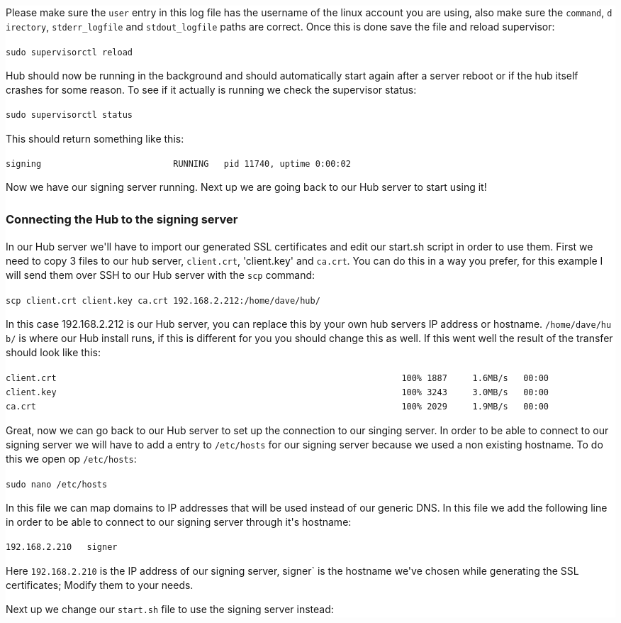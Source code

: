 Please make sure the `user` entry in this log file has the username of the linux account you are using, also make sure the `command`, `directory`, `stderr_logfile` and `stdout_logfile` paths are correct. Once this is done save the file and reload supervisor:

	sudo supervisorctl reload

Hub should now be running in the background and should automatically start again after a server reboot or if the hub itself crashes for some reason. To see if it actually is running we check the supervisor status:

	sudo supervisorctl status

This should return something like this:

	signing                          RUNNING   pid 11740, uptime 0:00:02


Now we have our signing server running. Next up we are going back to our Hub server to start using it!


### Connecting the Hub to the signing server

In our Hub server we'll have to import our generated SSL certificates and edit our start.sh script in order to use them.
First we need to copy 3 files to our hub server, `client.crt`, 'client.key' and `ca.crt`. You can do this in a way you prefer, for this example I will
send them over SSH to our Hub server with the `scp` command:

	scp client.crt client.key ca.crt 192.168.2.212:/home/dave/hub/

In this case 192.168.2.212 is our Hub server, you can replace this by your own hub servers IP address or hostname. `/home/dave/hub/` is where our Hub install runs, if this is different for you you should change this as well. If this went well the result of the transfer should look like this:

	client.crt                                                                    100% 1887     1.6MB/s   00:00    
	client.key                                                                    100% 3243     3.0MB/s   00:00    
	ca.crt                                                                        100% 2029     1.9MB/s   00:00  

Great, now we can go back to our Hub server to set up the connection to our singing server. In order to be able to connect to our signing server we will have
to add a entry to `/etc/hosts` for our signing server because we used a non existing hostname. To do this we open op `/etc/hosts`:

	sudo nano /etc/hosts

In this file we can map domains to IP addresses that will be used instead of our generic DNS. In this file we add the following line in order to be able to connect to our signing server through it's hostname:

	192.168.2.210   signer

Here `192.168.2.210` is the IP address of our signing server, signer` is the hostname we've chosen while generating the SSL certificates; Modify them to your needs.

Next up we change our `start.sh` file to use the signing server instead:
